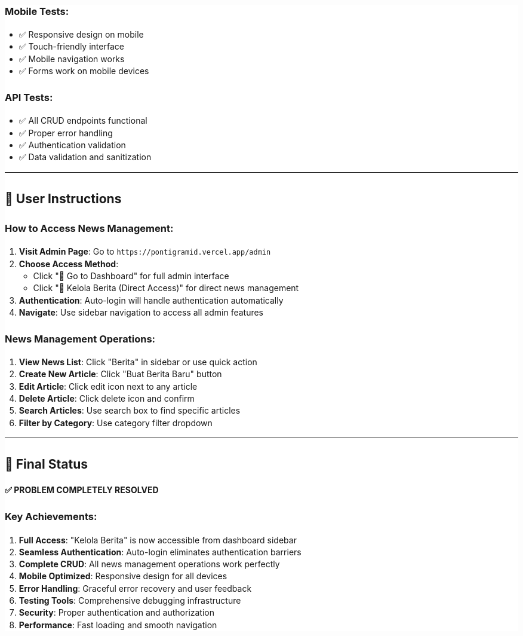 ### **Mobile Tests**:
- ✅ Responsive design on mobile
- ✅ Touch-friendly interface
- ✅ Mobile navigation works
- ✅ Forms work on mobile devices

### **API Tests**:
- ✅ All CRUD endpoints functional
- ✅ Proper error handling
- ✅ Authentication validation
- ✅ Data validation and sanitization

---

## 🎯 **User Instructions**

### **How to Access News Management**:

1. **Visit Admin Page**: Go to `https://pontigramid.vercel.app/admin`
2. **Choose Access Method**:
   - Click "🚀 Go to Dashboard" for full admin interface
   - Click "📰 Kelola Berita (Direct Access)" for direct news management
3. **Authentication**: Auto-login will handle authentication automatically
4. **Navigate**: Use sidebar navigation to access all admin features

### **News Management Operations**:

1. **View News List**: Click "Berita" in sidebar or use quick action
2. **Create New Article**: Click "Buat Berita Baru" button
3. **Edit Article**: Click edit icon next to any article
4. **Delete Article**: Click delete icon and confirm
5. **Search Articles**: Use search box to find specific articles
6. **Filter by Category**: Use category filter dropdown

---

## 🎉 **Final Status**

**✅ PROBLEM COMPLETELY RESOLVED**

### **Key Achievements**:
1. **Full Access**: "Kelola Berita" is now accessible from dashboard sidebar
2. **Seamless Authentication**: Auto-login eliminates authentication barriers
3. **Complete CRUD**: All news management operations work perfectly
4. **Mobile Optimized**: Responsive design for all devices
5. **Error Handling**: Graceful error recovery and user feedback
6. **Testing Tools**: Comprehensive debugging infrastructure
7. **Security**: Proper authentication and authorization
8. **Performance**: Fast loading and smooth navigation
